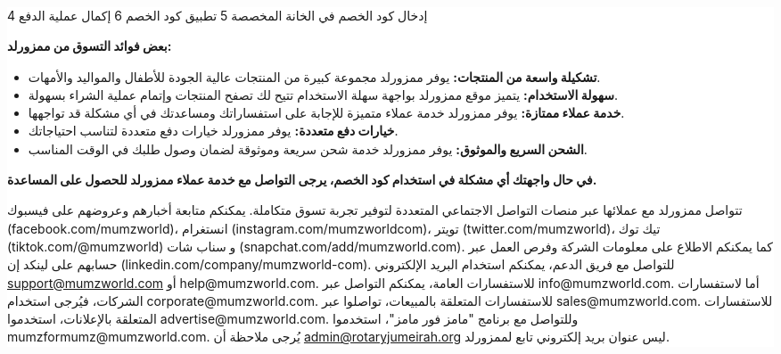 </tr>
<tr>
<td>4</td>
<td>إدخال كود الخصم في الخانة المخصصة</td>
</tr>
<tr>
<td>5</td>
<td>تطبيق كود الخصم</td>
</tr>
<tr>
<td>6</td>
<td>إكمال عملية الدفع</td>
</tr>
</tbody>
</table>
<p><strong>بعض فوائد التسوق من ممزورلد:</strong></p>
<ul>
<li><strong>تشكيلة واسعة من المنتجات:</strong> يوفر ممزورلد مجموعة كبيرة من المنتجات عالية الجودة للأطفال والمواليد والأمهات.</li>
<li><strong>سهولة الاستخدام:</strong> يتميز موقع ممزورلد بواجهة سهلة الاستخدام تتيح لك تصفح المنتجات وإتمام عملية الشراء بسهولة.</li>
<li><strong>خدمة عملاء ممتازة:</strong> يوفر ممزورلد خدمة عملاء متميزة للإجابة على استفساراتك ومساعدتك في أي مشكلة قد تواجهها.</li>
<li><strong>خيارات دفع متعددة:</strong> يوفر ممزورلد خيارات دفع متعددة لتناسب احتياجاتك.</li>
<li><strong>الشحن السريع والموثوق:</strong> يوفر ممزورلد خدمة شحن سريعة وموثوقة لضمان وصول طلبك في الوقت المناسب.</li>
</ul>
<p><strong>في حال واجهتك أي مشكلة في استخدام كود الخصم، يرجى التواصل مع خدمة عملاء ممزورلد للحصول على المساعدة.</strong></p>
<p>تتواصل ممزورلد مع عملائها عبر منصات التواصل الاجتماعي المتعددة لتوفير تجربة تسوق متكاملة. يمكنكم متابعة أخبارهم وعروضهم على فيسبوك (facebook.com/mumzworld)، انستغرام (instagram.com/mumzworldcom)، تويتر (twitter.com/mumzworld)، تيك توك (tiktok.com/@mumzworld) و سناب شات (snapchat.com/add/mumzworld.com).  كما يمكنكم الاطلاع على معلومات الشركة وفرص العمل عبر حسابهم على لينكد إن (linkedin.com/company/mumzworld-com). للتواصل مع فريق الدعم،  يمكنكم استخدام البريد الإلكتروني <a href="&#109;&#97;&#x69;&#x6c;&#116;&#x6f;:&#x73;&#x75;p&#112;&#x6f;&#x72;&#116;&#64;&#x6d;&#x75;&#109;&#x7a;&#119;&#111;&#x72;&#108;&#x64;&#46;&#99;&#111;&#x6d;">&#x73;&#x75;&#112;&#112;&#111;r&#x74;&#x40;&#x6d;&#x75;&#109;z&#x77;&#111;&#x72;&#x6c;d&#46;&#x63;&#111;m</a> أو help@mumzworld.com.  للاستفسارات العامة، يمكنكم التواصل عبر info@mumzworld.com.  أما  لاستفسارات الشركات، فيُرجى استخدام corporate@mumzworld.com.  للاستفسارات المتعلقة بالمبيعات، تواصلوا عبر sales@mumzworld.com.  للاستفسارات المتعلقة بالإعلانات، استخدموا advertise@mumzworld.com. وللتواصل مع برنامج "مامز فور مامز"، استخدموا mumzformumz@mumzworld.com.  يُرجى ملاحظة أن <a href="&#109;&#x61;&#x69;&#108;&#x74;&#x6f;&#58;a&#100;&#x6d;&#105;&#x6e;&#64;r&#x6f;&#x74;&#97;&#x72;&#x79;&#106;&#117;&#109;&#x65;&#105;&#114;&#97;&#104;&#x2e;&#x6f;&#x72;&#x67;">&#x61;&#100;&#109;&#x69;&#x6e;&#x40;&#x72;&#111;&#116;&#x61;&#114;&#121;&#106;&#117;&#109;&#x65;&#105;&#114;&#97;&#x68;&#x2e;&#111;&#114;&#103;</a>  ليس عنوان بريد إلكتروني تابع لممزورلد.</p>
